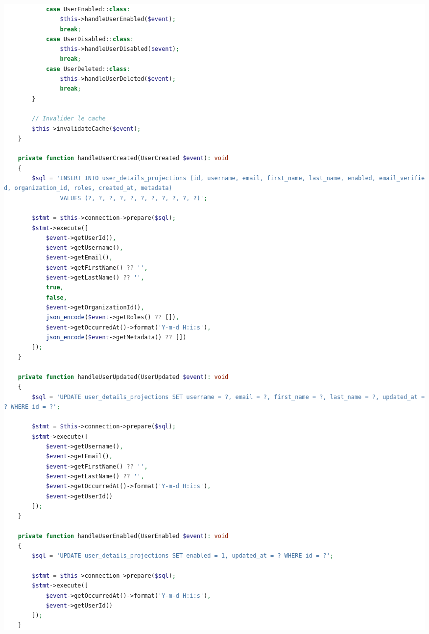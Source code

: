 ```php
            case UserEnabled::class:
                $this->handleUserEnabled($event);
                break;
            case UserDisabled::class:
                $this->handleUserDisabled($event);
                break;
            case UserDeleted::class:
                $this->handleUserDeleted($event);
                break;
        }
        
        // Invalider le cache
        $this->invalidateCache($event);
    }
    
    private function handleUserCreated(UserCreated $event): void
    {
        $sql = 'INSERT INTO user_details_projections (id, username, email, first_name, last_name, enabled, email_verified, organization_id, roles, created_at, metadata) 
                VALUES (?, ?, ?, ?, ?, ?, ?, ?, ?, ?, ?)';
        
        $stmt = $this->connection->prepare($sql);
        $stmt->execute([
            $event->getUserId(),
            $event->getUsername(),
            $event->getEmail(),
            $event->getFirstName() ?? '',
            $event->getLastName() ?? '',
            true,
            false,
            $event->getOrganizationId(),
            json_encode($event->getRoles() ?? []),
            $event->getOccurredAt()->format('Y-m-d H:i:s'),
            json_encode($event->getMetadata() ?? [])
        ]);
    }
    
    private function handleUserUpdated(UserUpdated $event): void
    {
        $sql = 'UPDATE user_details_projections SET username = ?, email = ?, first_name = ?, last_name = ?, updated_at = ? WHERE id = ?';
        
        $stmt = $this->connection->prepare($sql);
        $stmt->execute([
            $event->getUsername(),
            $event->getEmail(),
            $event->getFirstName() ?? '',
            $event->getLastName() ?? '',
            $event->getOccurredAt()->format('Y-m-d H:i:s'),
            $event->getUserId()
        ]);
    }
    
    private function handleUserEnabled(UserEnabled $event): void
    {
        $sql = 'UPDATE user_details_projections SET enabled = 1, updated_at = ? WHERE id = ?';
        
        $stmt = $this->connection->prepare($sql);
        $stmt->execute([
            $event->getOccurredAt()->format('Y-m-d H:i:s'),
            $event->getUserId()
        ]);
    }
```